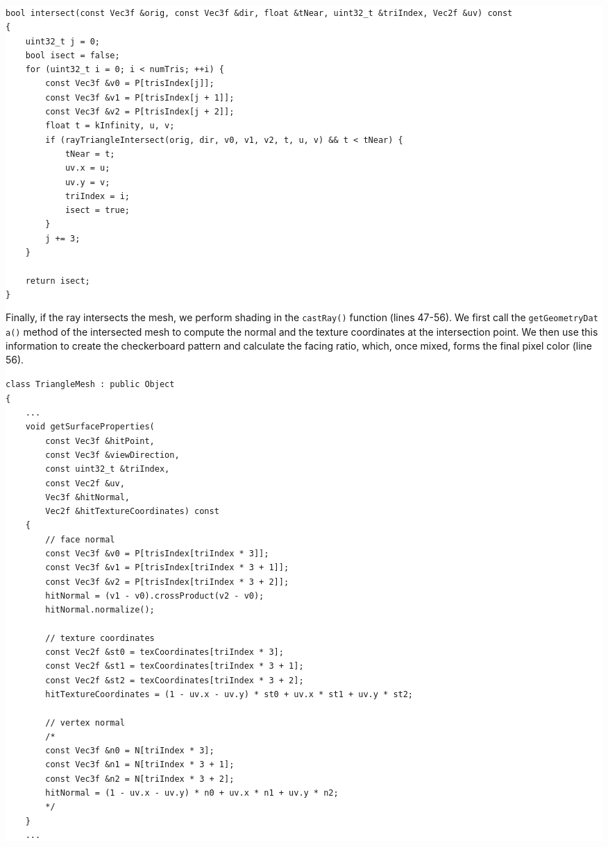 ```
bool intersect(const Vec3f &orig, const Vec3f &dir, float &tNear, uint32_t &triIndex, Vec2f &uv) const 
{ 
    uint32_t j = 0; 
    bool isect = false; 
    for (uint32_t i = 0; i < numTris; ++i) { 
        const Vec3f &v0 = P[trisIndex[j]]; 
        const Vec3f &v1 = P[trisIndex[j + 1]]; 
        const Vec3f &v2 = P[trisIndex[j + 2]]; 
        float t = kInfinity, u, v; 
        if (rayTriangleIntersect(orig, dir, v0, v1, v2, t, u, v) && t < tNear) { 
            tNear = t; 
            uv.x = u; 
            uv.y = v; 
            triIndex = i; 
            isect = true; 
        } 
        j += 3; 
    } 
 
    return isect; 
}
```

Finally, if the ray intersects the mesh, we perform shading in the `castRay()` function (lines 47-56). We first call the `getGeometryData()` method of the intersected mesh to compute the normal and the texture coordinates at the intersection point. We then use this information to create the checkerboard pattern and calculate the facing ratio, which, once mixed, forms the final pixel color (line 56).

```
class TriangleMesh : public Object 
{ 
    ... 
    void getSurfaceProperties( 
        const Vec3f &hitPoint, 
        const Vec3f &viewDirection, 
        const uint32_t &triIndex, 
        const Vec2f &uv, 
        Vec3f &hitNormal, 
        Vec2f &hitTextureCoordinates) const 
    { 
        // face normal
        const Vec3f &v0 = P[trisIndex[triIndex * 3]]; 
        const Vec3f &v1 = P[trisIndex[triIndex * 3 + 1]]; 
        const Vec3f &v2 = P[trisIndex[triIndex * 3 + 2]]; 
        hitNormal = (v1 - v0).crossProduct(v2 - v0); 
        hitNormal.normalize(); 
 
        // texture coordinates
        const Vec2f &st0 = texCoordinates[triIndex * 3]; 
        const Vec2f &st1 = texCoordinates[triIndex * 3 + 1]; 
        const Vec2f &st2 = texCoordinates[triIndex * 3 + 2]; 
        hitTextureCoordinates = (1 - uv.x - uv.y) * st0 + uv.x * st1 + uv.y * st2; 
 
        // vertex normal
        /* 
        const Vec3f &n0 = N[triIndex * 3]; 
        const Vec3f &n1 = N[triIndex * 3 + 1]; 
        const Vec3f &n2 = N[triIndex * 3 + 2]; 
        hitNormal = (1 - uv.x - uv.y) * n0 + uv.x * n1 + uv.y * n2; 
        */ 
    } 
    ... 
```